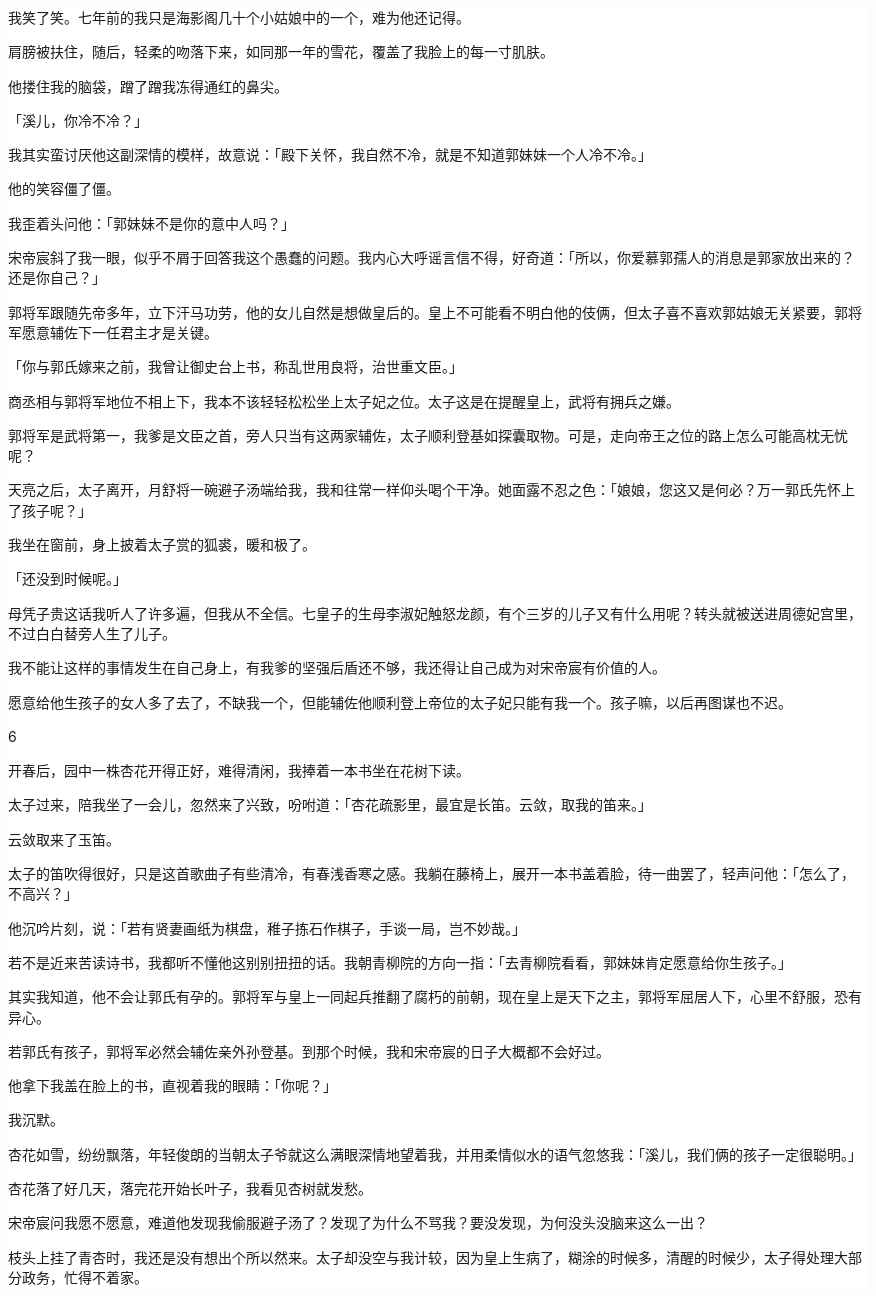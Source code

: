 我笑了笑。七年前的我只是海影阁几十个小姑娘中的一个，难为他还记得。

肩膀被扶住，随后，轻柔的吻落下来，如同那一年的雪花，覆盖了我脸上的每一寸肌肤。

他搂住我的脑袋，蹭了蹭我冻得通红的鼻尖。

「溪儿，你冷不冷？」

我其实蛮讨厌他这副深情的模样，故意说：「殿下关怀，我自然不冷，就是不知道郭妹妹一个人冷不冷。」

他的笑容僵了僵。

我歪着头问他：「郭妹妹不是你的意中人吗？」

宋帝宸斜了我一眼，似乎不屑于回答我这个愚蠢的问题。我内心大呼谣言信不得，好奇道：「所以，你爱慕郭孺人的消息是郭家放出来的？还是你自己？」

郭将军跟随先帝多年，立下汗马功劳，他的女儿自然是想做皇后的。皇上不可能看不明白他的伎俩，但太子喜不喜欢郭姑娘无关紧要，郭将军愿意辅佐下一任君主才是关键。

「你与郭氏嫁来之前，我曾让御史台上书，称乱世用良将，治世重文臣。」

商丞相与郭将军地位不相上下，我本不该轻轻松松坐上太子妃之位。太子这是在提醒皇上，武将有拥兵之嫌。

郭将军是武将第一，我爹是文臣之首，旁人只当有这两家辅佐，太子顺利登基如探囊取物。可是，走向帝王之位的路上怎么可能高枕无忧呢？

天亮之后，太子离开，月舒将一碗避子汤端给我，我和往常一样仰头喝个干净。她面露不忍之色：「娘娘，您这又是何必？万一郭氏先怀上了孩子呢？」

我坐在窗前，身上披着太子赏的狐裘，暖和极了。

「还没到时候呢。」

母凭子贵这话我听人了许多遍，但我从不全信。七皇子的生母李淑妃触怒龙颜，有个三岁的儿子又有什么用呢？转头就被送进周德妃宫里，不过白白替旁人生了儿子。

我不能让这样的事情发生在自己身上，有我爹的坚强后盾还不够，我还得让自己成为对宋帝宸有价值的人。

愿意给他生孩子的女人多了去了，不缺我一个，但能辅佐他顺利登上帝位的太子妃只能有我一个。孩子嘛，以后再图谋也不迟。

6

开春后，园中一株杏花开得正好，难得清闲，我捧着一本书坐在花树下读。

太子过来，陪我坐了一会儿，忽然来了兴致，吩咐道：「杏花疏影里，最宜是长笛。云敛，取我的笛来。」

云敛取来了玉笛。

太子的笛吹得很好，只是这首歌曲子有些清冷，有春浅香寒之感。我躺在藤椅上，展开一本书盖着脸，待一曲罢了，轻声问他：「怎么了，不高兴？」

他沉吟片刻，说：「若有贤妻画纸为棋盘，稚子拣石作棋子，手谈一局，岂不妙哉。」

若不是近来苦读诗书，我都听不懂他这别别扭扭的话。我朝青柳院的方向一指：「去青柳院看看，郭妹妹肯定愿意给你生孩子。」

其实我知道，他不会让郭氏有孕的。郭将军与皇上一同起兵推翻了腐朽的前朝，现在皇上是天下之主，郭将军屈居人下，心里不舒服，恐有异心。

若郭氏有孩子，郭将军必然会辅佐亲外孙登基。到那个时候，我和宋帝宸的日子大概都不会好过。

他拿下我盖在脸上的书，直视着我的眼睛：「你呢？」

我沉默。

杏花如雪，纷纷飘落，年轻俊朗的当朝太子爷就这么满眼深情地望着我，并用柔情似水的语气忽悠我：「溪儿，我们俩的孩子一定很聪明。」

杏花落了好几天，落完花开始长叶子，我看见杏树就发愁。

宋帝宸问我愿不愿意，难道他发现我偷服避子汤了？发现了为什么不骂我？要没发现，为何没头没脑来这么一出？

枝头上挂了青杏时，我还是没有想出个所以然来。太子却没空与我计较，因为皇上生病了，糊涂的时候多，清醒的时候少，太子得处理大部分政务，忙得不着家。
